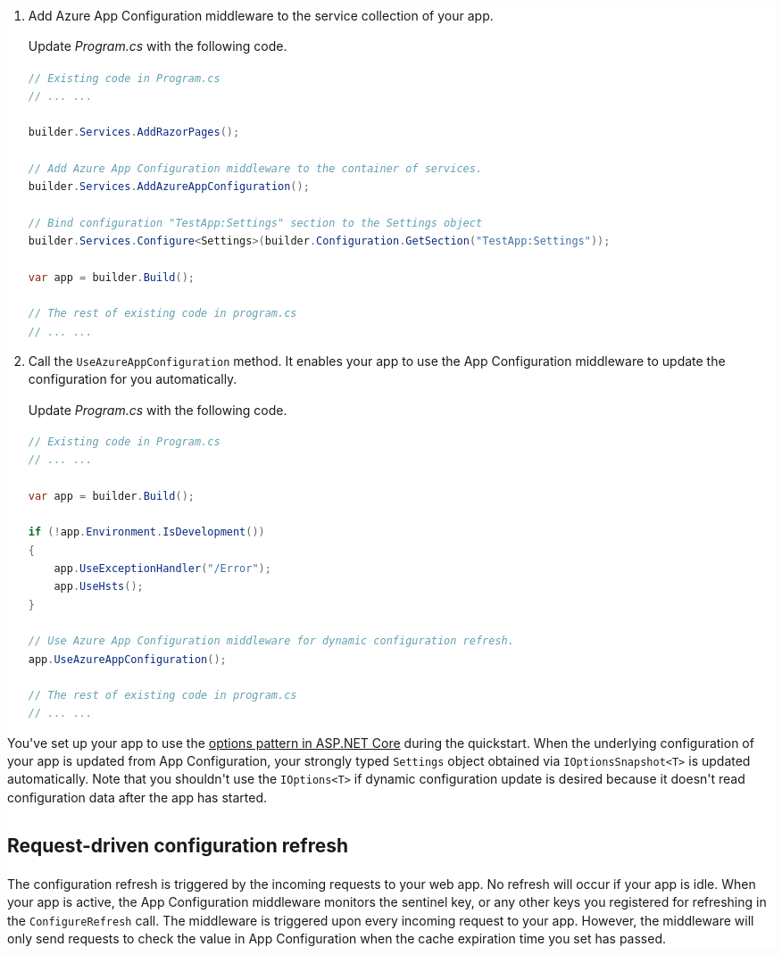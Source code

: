 1. Add Azure App Configuration middleware to the service collection of your app.

    Update *Program.cs* with the following code. 

    ```csharp
    // Existing code in Program.cs
    // ... ...

    builder.Services.AddRazorPages();

    // Add Azure App Configuration middleware to the container of services.
    builder.Services.AddAzureAppConfiguration();

    // Bind configuration "TestApp:Settings" section to the Settings object
    builder.Services.Configure<Settings>(builder.Configuration.GetSection("TestApp:Settings"));

    var app = builder.Build();

    // The rest of existing code in program.cs
    // ... ...
    ```

1. Call the `UseAzureAppConfiguration` method. It enables your app to use the App Configuration middleware to update the configuration for you automatically.

    Update *Program.cs* with the following code. 

    ```csharp
    // Existing code in Program.cs
    // ... ...

    var app = builder.Build();

    if (!app.Environment.IsDevelopment())
    {
        app.UseExceptionHandler("/Error");
        app.UseHsts();
    }

    // Use Azure App Configuration middleware for dynamic configuration refresh.
    app.UseAzureAppConfiguration();

    // The rest of existing code in program.cs
    // ... ...
    ```

You've set up your app to use the [options pattern in ASP.NET Core](/aspnet/core/fundamentals/configuration/options) during the quickstart. When the underlying configuration of your app is updated from App Configuration, your strongly typed `Settings` object obtained via `IOptionsSnapshot<T>` is updated automatically. Note that you shouldn't use the `IOptions<T>` if dynamic configuration update is desired because it doesn't read configuration data after the app has started.
    
## Request-driven configuration refresh

The configuration refresh is triggered by the incoming requests to your web app. No refresh will occur if your app is idle. When your app is active, the App Configuration middleware monitors the sentinel key, or any other keys you registered for refreshing in the `ConfigureRefresh` call. The middleware is triggered upon every incoming request to your app. However, the middleware will only send requests to check the value in App Configuration when the cache expiration time you set has passed.
